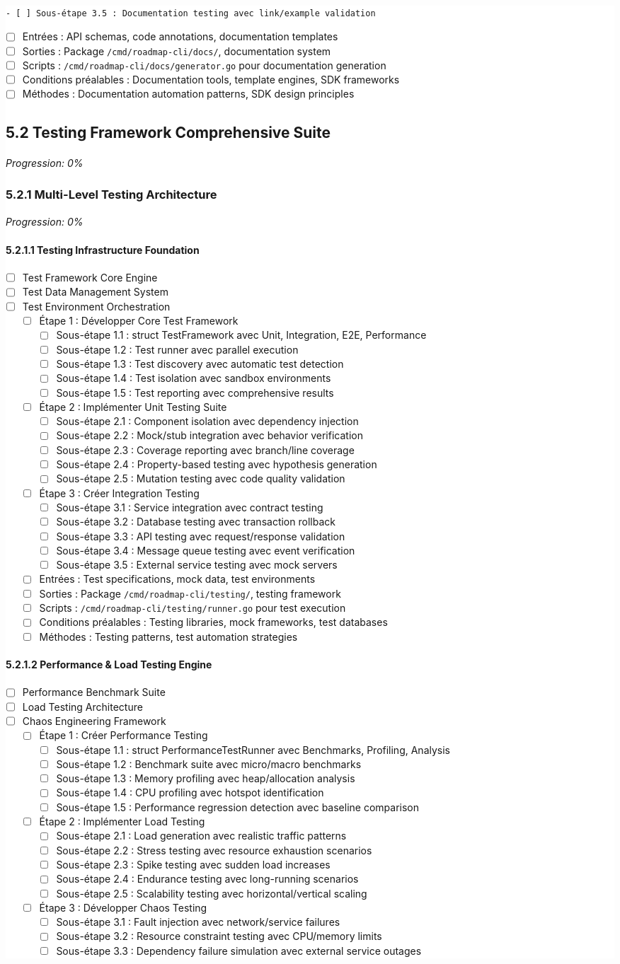     - [ ] Sous-étape 3.5 : Documentation testing avec link/example validation
  - [ ] Entrées : API schemas, code annotations, documentation templates
  - [ ] Sorties : Package `/cmd/roadmap-cli/docs/`, documentation system
  - [ ] Scripts : `/cmd/roadmap-cli/docs/generator.go` pour documentation generation
  - [ ] Conditions préalables : Documentation tools, template engines, SDK frameworks
  - [ ] Méthodes : Documentation automation patterns, SDK design principles

## 5.2 Testing Framework Comprehensive Suite

*Progression: 0%*

### 5.2.1 Multi-Level Testing Architecture

*Progression: 0%*

#### 5.2.1.1 Testing Infrastructure Foundation

- [ ] Test Framework Core Engine
- [ ] Test Data Management System
- [ ] Test Environment Orchestration
  - [ ] Étape 1 : Développer Core Test Framework
    - [ ] Sous-étape 1.1 : struct TestFramework avec Unit, Integration, E2E, Performance
    - [ ] Sous-étape 1.2 : Test runner avec parallel execution
    - [ ] Sous-étape 1.3 : Test discovery avec automatic test detection
    - [ ] Sous-étape 1.4 : Test isolation avec sandbox environments
    - [ ] Sous-étape 1.5 : Test reporting avec comprehensive results
  - [ ] Étape 2 : Implémenter Unit Testing Suite
    - [ ] Sous-étape 2.1 : Component isolation avec dependency injection
    - [ ] Sous-étape 2.2 : Mock/stub integration avec behavior verification
    - [ ] Sous-étape 2.3 : Coverage reporting avec branch/line coverage
    - [ ] Sous-étape 2.4 : Property-based testing avec hypothesis generation
    - [ ] Sous-étape 2.5 : Mutation testing avec code quality validation
  - [ ] Étape 3 : Créer Integration Testing
    - [ ] Sous-étape 3.1 : Service integration avec contract testing
    - [ ] Sous-étape 3.2 : Database testing avec transaction rollback
    - [ ] Sous-étape 3.3 : API testing avec request/response validation
    - [ ] Sous-étape 3.4 : Message queue testing avec event verification
    - [ ] Sous-étape 3.5 : External service testing avec mock servers
  - [ ] Entrées : Test specifications, mock data, test environments
  - [ ] Sorties : Package `/cmd/roadmap-cli/testing/`, testing framework
  - [ ] Scripts : `/cmd/roadmap-cli/testing/runner.go` pour test execution
  - [ ] Conditions préalables : Testing libraries, mock frameworks, test databases
  - [ ] Méthodes : Testing patterns, test automation strategies

#### 5.2.1.2 Performance & Load Testing Engine

- [ ] Performance Benchmark Suite
- [ ] Load Testing Architecture
- [ ] Chaos Engineering Framework
  - [ ] Étape 1 : Créer Performance Testing
    - [ ] Sous-étape 1.1 : struct PerformanceTestRunner avec Benchmarks, Profiling, Analysis
    - [ ] Sous-étape 1.2 : Benchmark suite avec micro/macro benchmarks
    - [ ] Sous-étape 1.3 : Memory profiling avec heap/allocation analysis
    - [ ] Sous-étape 1.4 : CPU profiling avec hotspot identification
    - [ ] Sous-étape 1.5 : Performance regression detection avec baseline comparison
  - [ ] Étape 2 : Implémenter Load Testing
    - [ ] Sous-étape 2.1 : Load generation avec realistic traffic patterns
    - [ ] Sous-étape 2.2 : Stress testing avec resource exhaustion scenarios
    - [ ] Sous-étape 2.3 : Spike testing avec sudden load increases
    - [ ] Sous-étape 2.4 : Endurance testing avec long-running scenarios
    - [ ] Sous-étape 2.5 : Scalability testing avec horizontal/vertical scaling
  - [ ] Étape 3 : Développer Chaos Testing
    - [ ] Sous-étape 3.1 : Fault injection avec network/service failures
    - [ ] Sous-étape 3.2 : Resource constraint testing avec CPU/memory limits
    - [ ] Sous-étape 3.3 : Dependency failure simulation avec external service outages